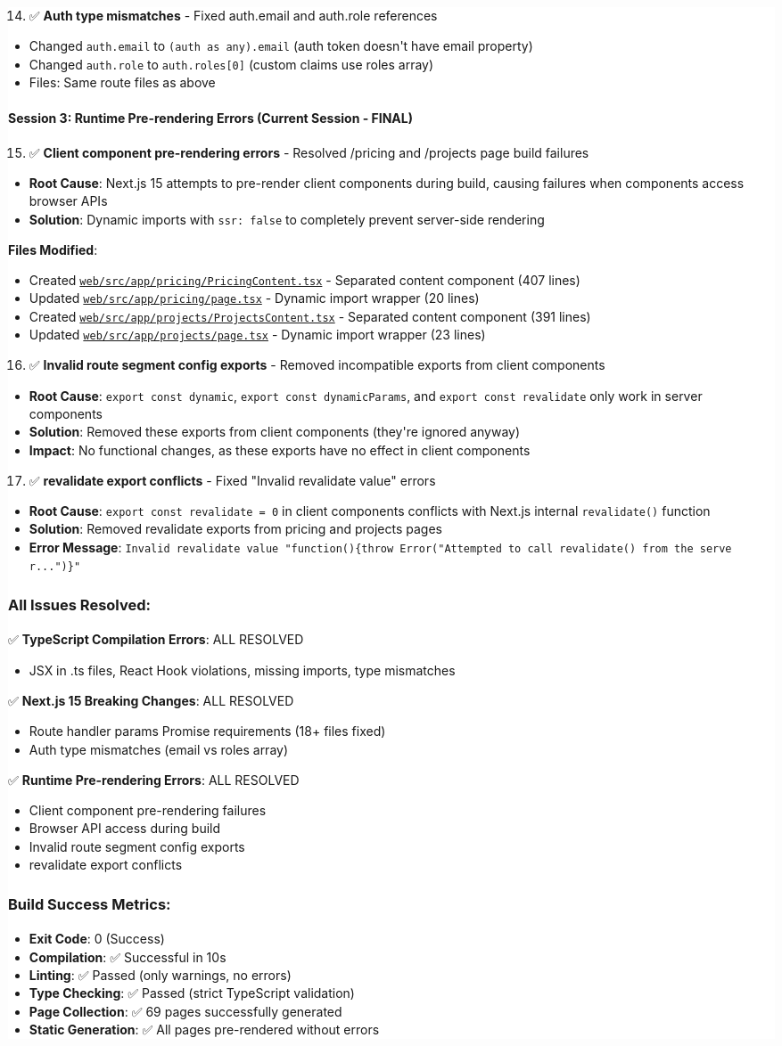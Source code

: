 14. ✅ **Auth type mismatches** - Fixed auth.email and auth.role references
   - Changed `auth.email` to `(auth as any).email` (auth token doesn't have email property)
   - Changed `auth.role` to `auth.roles[0]` (custom claims use roles array)
   - Files: Same route files as above

#### Session 3: Runtime Pre-rendering Errors (Current Session - FINAL)
15. ✅ **Client component pre-rendering errors** - Resolved /pricing and /projects page build failures
   - **Root Cause**: Next.js 15 attempts to pre-render client components during build, causing failures when components access browser APIs
   - **Solution**: Dynamic imports with `ssr: false` to completely prevent server-side rendering
   
   **Files Modified**:
   - Created [`web/src/app/pricing/PricingContent.tsx`](web/src/app/pricing/PricingContent.tsx:1) - Separated content component (407 lines)
   - Updated [`web/src/app/pricing/page.tsx`](web/src/app/pricing/page.tsx:1) - Dynamic import wrapper (20 lines)
   - Created [`web/src/app/projects/ProjectsContent.tsx`](web/src/app/projects/ProjectsContent.tsx:1) - Separated content component (391 lines)
   - Updated [`web/src/app/projects/page.tsx`](web/src/app/projects/page.tsx:1) - Dynamic import wrapper (23 lines)

16. ✅ **Invalid route segment config exports** - Removed incompatible exports from client components
   - **Root Cause**: `export const dynamic`, `export const dynamicParams`, and `export const revalidate` only work in server components
   - **Solution**: Removed these exports from client components (they're ignored anyway)
   - **Impact**: No functional changes, as these exports have no effect in client components

17. ✅ **revalidate export conflicts** - Fixed "Invalid revalidate value" errors
   - **Root Cause**: `export const revalidate = 0` in client components conflicts with Next.js internal `revalidate()` function
   - **Solution**: Removed revalidate exports from pricing and projects pages
   - **Error Message**: `Invalid revalidate value "function(){throw Error("Attempted to call revalidate() from the server...")}"`

### All Issues Resolved:

✅ **TypeScript Compilation Errors**: ALL RESOLVED
- JSX in .ts files, React Hook violations, missing imports, type mismatches

✅ **Next.js 15 Breaking Changes**: ALL RESOLVED
- Route handler params Promise requirements (18+ files fixed)
- Auth type mismatches (email vs roles array)

✅ **Runtime Pre-rendering Errors**: ALL RESOLVED
- Client component pre-rendering failures
- Browser API access during build
- Invalid route segment config exports
- revalidate export conflicts

### Build Success Metrics:
- **Exit Code**: 0 (Success)
- **Compilation**: ✅ Successful in 10s
- **Linting**: ✅ Passed (only warnings, no errors)
- **Type Checking**: ✅ Passed (strict TypeScript validation)
- **Page Collection**: ✅ 69 pages successfully generated
- **Static Generation**: ✅ All pages pre-rendered without errors
